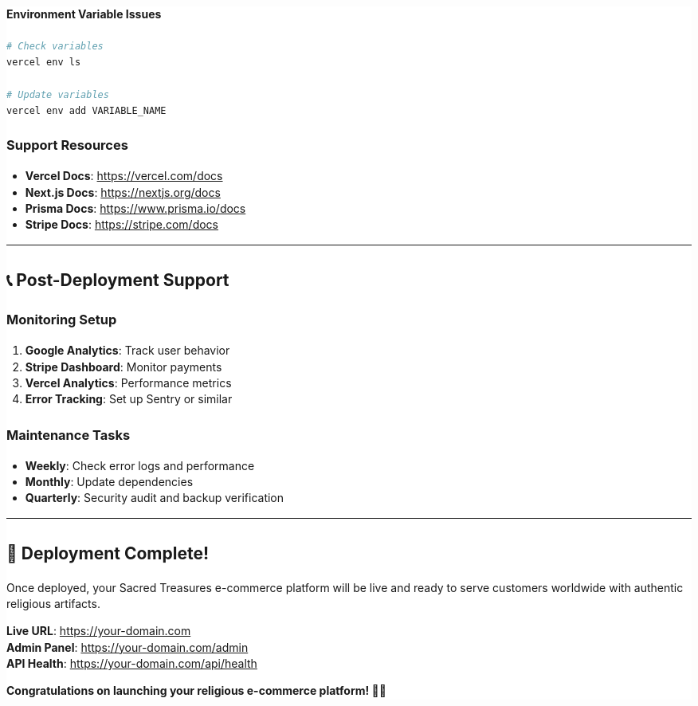 #### **Environment Variable Issues**
```bash
# Check variables
vercel env ls

# Update variables
vercel env add VARIABLE_NAME
```

### **Support Resources**
- **Vercel Docs**: https://vercel.com/docs
- **Next.js Docs**: https://nextjs.org/docs
- **Prisma Docs**: https://www.prisma.io/docs
- **Stripe Docs**: https://stripe.com/docs

---

## 📞 **Post-Deployment Support**

### **Monitoring Setup**
1. **Google Analytics**: Track user behavior
2. **Stripe Dashboard**: Monitor payments
3. **Vercel Analytics**: Performance metrics
4. **Error Tracking**: Set up Sentry or similar

### **Maintenance Tasks**
- **Weekly**: Check error logs and performance
- **Monthly**: Update dependencies
- **Quarterly**: Security audit and backup verification

---

## 🎉 **Deployment Complete!**

Once deployed, your Sacred Treasures e-commerce platform will be live and ready to serve customers worldwide with authentic religious artifacts.

**Live URL**: https://your-domain.com  
**Admin Panel**: https://your-domain.com/admin  
**API Health**: https://your-domain.com/api/health

**Congratulations on launching your religious e-commerce platform! 🙏✨**
